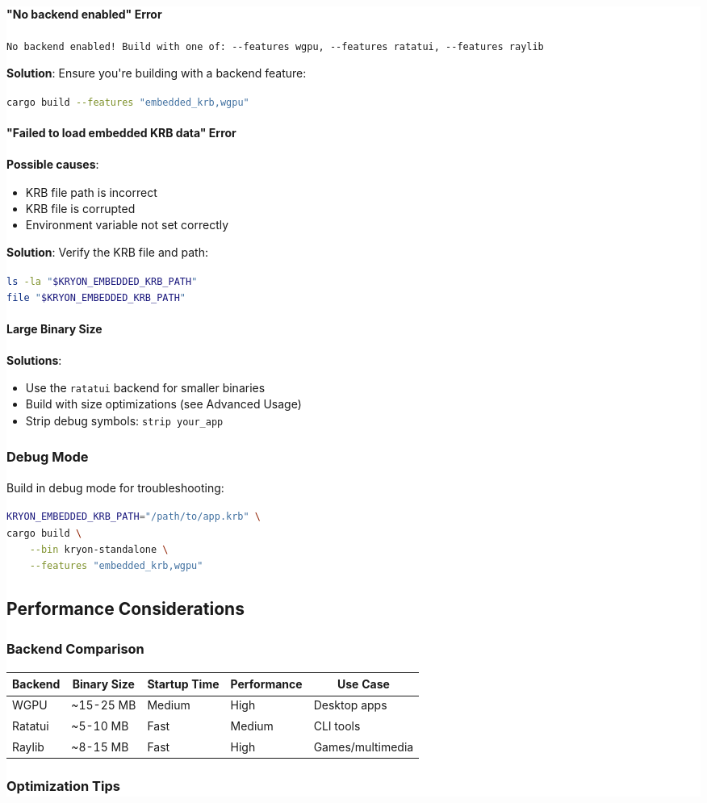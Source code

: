 #### "No backend enabled" Error

```
No backend enabled! Build with one of: --features wgpu, --features ratatui, --features raylib
```

**Solution**: Ensure you're building with a backend feature:
```bash
cargo build --features "embedded_krb,wgpu"
```

#### "Failed to load embedded KRB data" Error

**Possible causes**:
- KRB file path is incorrect
- KRB file is corrupted
- Environment variable not set correctly

**Solution**: Verify the KRB file and path:
```bash
ls -la "$KRYON_EMBEDDED_KRB_PATH"
file "$KRYON_EMBEDDED_KRB_PATH"
```

#### Large Binary Size

**Solutions**:
- Use the `ratatui` backend for smaller binaries
- Build with size optimizations (see Advanced Usage)
- Strip debug symbols: `strip your_app`

### Debug Mode

Build in debug mode for troubleshooting:

```bash
KRYON_EMBEDDED_KRB_PATH="/path/to/app.krb" \
cargo build \
    --bin kryon-standalone \
    --features "embedded_krb,wgpu"
```

## Performance Considerations

### Backend Comparison

| Backend  | Binary Size | Startup Time | Performance | Use Case |
|----------|-------------|--------------|-------------|----------|
| WGPU     | ~15-25 MB   | Medium       | High        | Desktop apps |
| Ratatui  | ~5-10 MB    | Fast         | Medium      | CLI tools |
| Raylib   | ~8-15 MB    | Fast         | High        | Games/multimedia |

### Optimization Tips
